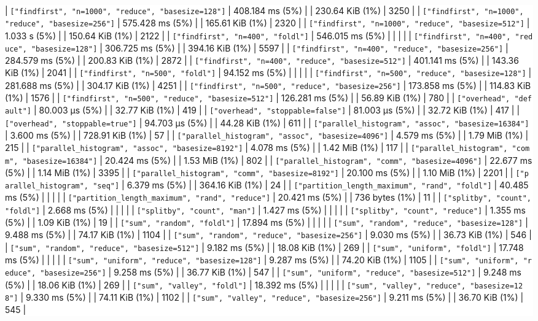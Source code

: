 | `["findfirst", "n=1000", "reduce", "basesize=128"]` | 408.184 ms (5%) |         | 230.64 KiB (1%) |        3250 |
| `["findfirst", "n=1000", "reduce", "basesize=256"]` | 575.428 ms (5%) |         | 165.61 KiB (1%) |        2320 |
| `["findfirst", "n=1000", "reduce", "basesize=512"]` |    1.033 s (5%) |         | 150.64 KiB (1%) |        2122 |
| `["findfirst", "n=400", "foldl"]`                   | 546.015 ms (5%) |         |                 |             |
| `["findfirst", "n=400", "reduce", "basesize=128"]`  | 306.725 ms (5%) |         | 394.16 KiB (1%) |        5597 |
| `["findfirst", "n=400", "reduce", "basesize=256"]`  | 284.579 ms (5%) |         | 200.83 KiB (1%) |        2872 |
| `["findfirst", "n=400", "reduce", "basesize=512"]`  | 401.141 ms (5%) |         | 143.36 KiB (1%) |        2041 |
| `["findfirst", "n=500", "foldl"]`                   |  94.152 ms (5%) |         |                 |             |
| `["findfirst", "n=500", "reduce", "basesize=128"]`  | 281.688 ms (5%) |         | 304.17 KiB (1%) |        4251 |
| `["findfirst", "n=500", "reduce", "basesize=256"]`  | 173.858 ms (5%) |         | 114.83 KiB (1%) |        1576 |
| `["findfirst", "n=500", "reduce", "basesize=512"]`  | 126.281 ms (5%) |         |  56.89 KiB (1%) |         780 |
| `["overhead", "default"]`                           |  80.003 μs (5%) |         |  32.77 KiB (1%) |         419 |
| `["overhead", "stoppable=false"]`                   |  81.003 μs (5%) |         |  32.72 KiB (1%) |         417 |
| `["overhead", "stoppable=true"]`                    |  94.703 μs (5%) |         |  44.28 KiB (1%) |         611 |
| `["parallel_histogram", "assoc", "basesize=16384"]` |   3.600 ms (5%) |         | 728.91 KiB (1%) |          57 |
| `["parallel_histogram", "assoc", "basesize=4096"]`  |   4.579 ms (5%) |         |   1.79 MiB (1%) |         215 |
| `["parallel_histogram", "assoc", "basesize=8192"]`  |   4.078 ms (5%) |         |   1.42 MiB (1%) |         117 |
| `["parallel_histogram", "comm", "basesize=16384"]`  |  20.424 ms (5%) |         |   1.53 MiB (1%) |         802 |
| `["parallel_histogram", "comm", "basesize=4096"]`   |  22.677 ms (5%) |         |   1.14 MiB (1%) |        3395 |
| `["parallel_histogram", "comm", "basesize=8192"]`   |  20.100 ms (5%) |         |   1.10 MiB (1%) |        2201 |
| `["parallel_histogram", "seq"]`                     |   6.379 ms (5%) |         | 364.16 KiB (1%) |          24 |
| `["partition_length_maximum", "rand", "foldl"]`     |  40.485 ms (5%) |         |                 |             |
| `["partition_length_maximum", "rand", "reduce"]`    |  20.421 ms (5%) |         |  736 bytes (1%) |          11 |
| `["splitby", "count", "foldl"]`                     |   2.668 ms (5%) |         |                 |             |
| `["splitby", "count", "man"]`                       |   1.427 ms (5%) |         |                 |             |
| `["splitby", "count", "reduce"]`                    |   1.355 ms (5%) |         |   1.09 KiB (1%) |          19 |
| `["sum", "random", "foldl"]`                        |  17.894 ms (5%) |         |                 |             |
| `["sum", "random", "reduce", "basesize=128"]`       |   9.488 ms (5%) |         |  74.17 KiB (1%) |        1104 |
| `["sum", "random", "reduce", "basesize=256"]`       |   9.030 ms (5%) |         |  36.73 KiB (1%) |         546 |
| `["sum", "random", "reduce", "basesize=512"]`       |   9.182 ms (5%) |         |  18.08 KiB (1%) |         269 |
| `["sum", "uniform", "foldl"]`                       |  17.748 ms (5%) |         |                 |             |
| `["sum", "uniform", "reduce", "basesize=128"]`      |   9.287 ms (5%) |         |  74.20 KiB (1%) |        1105 |
| `["sum", "uniform", "reduce", "basesize=256"]`      |   9.258 ms (5%) |         |  36.77 KiB (1%) |         547 |
| `["sum", "uniform", "reduce", "basesize=512"]`      |   9.248 ms (5%) |         |  18.06 KiB (1%) |         269 |
| `["sum", "valley", "foldl"]`                        |  18.392 ms (5%) |         |                 |             |
| `["sum", "valley", "reduce", "basesize=128"]`       |   9.330 ms (5%) |         |  74.11 KiB (1%) |        1102 |
| `["sum", "valley", "reduce", "basesize=256"]`       |   9.211 ms (5%) |         |  36.70 KiB (1%) |         545 |